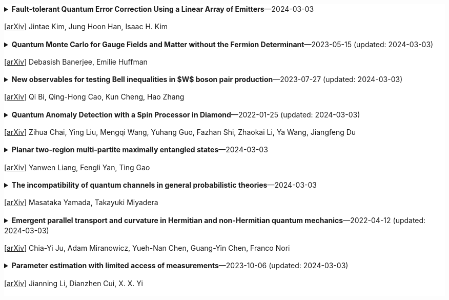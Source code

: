 <details><summary> <b>Fault-tolerant Quantum Error Correction Using a Linear Array of Emitters</b>—2024-03-03

 [[arXiv](http://arxiv.org/abs/2403.01376v1)] Jintae Kim, Jung Hoon Han, Isaac H. Kim


 </summary></details>

<details><summary> <b>Quantum Monte Carlo for Gauge Fields and Matter without the Fermion Determinant</b>—2023-05-15 (updated: 2024-03-03)

 [[arXiv](http://arxiv.org/abs/2305.08917v2)] Debasish Banerjee, Emilie Huffman


 </summary></details>

<details><summary> <b>New observables for testing Bell inequalities in $W$ boson pair production</b>—2023-07-27 (updated: 2024-03-03)

 [[arXiv](http://arxiv.org/abs/2307.14895v2)] Qi Bi, Qing-Hong Cao, Kun Cheng, Hao Zhang


 </summary></details>

<details><summary> <b>Quantum Anomaly Detection with a Spin Processor in Diamond</b>—2022-01-25 (updated: 2024-03-03)

 [[arXiv](http://arxiv.org/abs/2201.10263v2)] Zihua Chai, Ying Liu, Mengqi Wang, Yuhang Guo, Fazhan Shi, Zhaokai Li, Ya Wang, Jiangfeng Du


 </summary></details>

<details><summary> <b>Planar two-region multi-partite maximally entangled states</b>—2024-03-03

 [[arXiv](http://arxiv.org/abs/2403.01391v1)] Yanwen Liang, Fengli Yan, Ting Gao


 </summary></details>

<details><summary> <b>The incompatibility of quantum channels in general probabilistic theories</b>—2024-03-03

 [[arXiv](http://arxiv.org/abs/2403.01392v1)] Masataka Yamada, Takayuki Miyadera


 </summary></details>

<details><summary> <b>Emergent parallel transport and curvature in Hermitian and non-Hermitian quantum mechanics</b>—2022-04-12 (updated: 2024-03-03)

 [[arXiv](http://arxiv.org/abs/2204.05657v3)] Chia-Yi Ju, Adam Miranowicz, Yueh-Nan Chen, Guang-Yin Chen, Franco Nori


 </summary></details>

<details><summary> <b>Parameter estimation with limited access of measurements</b>—2023-10-06 (updated: 2024-03-03)

 [[arXiv](http://arxiv.org/abs/2310.04026v2)] Jianning Li, Dianzhen Cui, X. X. Yi


 </summary></details>
